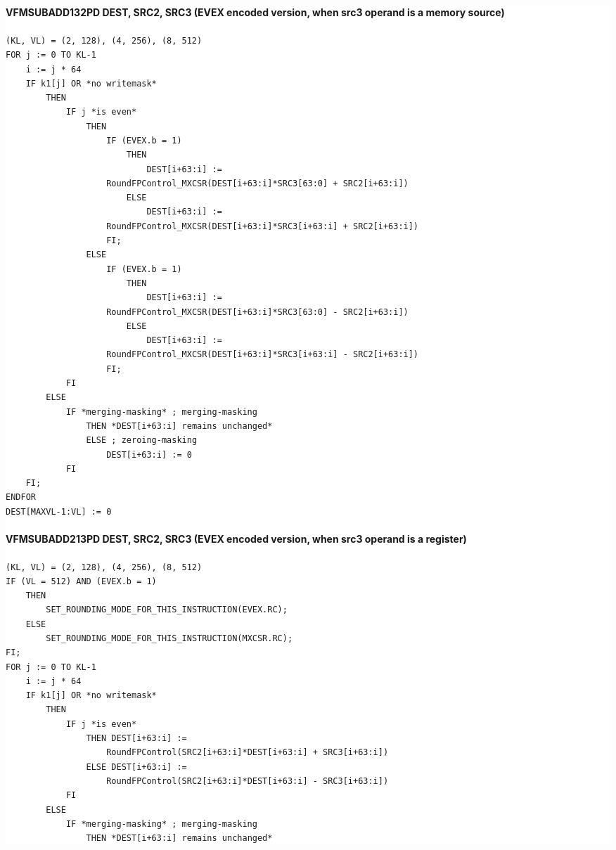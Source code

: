 #### VFMSUBADD132PD DEST, SRC2, SRC3 (EVEX encoded version, when src3 operand is a memory source)

```
(KL, VL) = (2, 128), (4, 256), (8, 512)
FOR j := 0 TO KL-1
    i := j * 64
    IF k1[j] OR *no writemask*
        THEN
            IF j *is even*
                THEN
                    IF (EVEX.b = 1)
                        THEN
                            DEST[i+63:i] :=
                    RoundFPControl_MXCSR(DEST[i+63:i]*SRC3[63:0] + SRC2[i+63:i])
                        ELSE
                            DEST[i+63:i] :=
                    RoundFPControl_MXCSR(DEST[i+63:i]*SRC3[i+63:i] + SRC2[i+63:i])
                    FI;
                ELSE
                    IF (EVEX.b = 1)
                        THEN
                            DEST[i+63:i] :=
                    RoundFPControl_MXCSR(DEST[i+63:i]*SRC3[63:0] - SRC2[i+63:i])
                        ELSE
                            DEST[i+63:i] :=
                    RoundFPControl_MXCSR(DEST[i+63:i]*SRC3[i+63:i] - SRC2[i+63:i])
                    FI;
            FI
        ELSE
            IF *merging-masking* ; merging-masking
                THEN *DEST[i+63:i] remains unchanged*
                ELSE ; zeroing-masking
                    DEST[i+63:i] := 0
            FI
    FI;
ENDFOR
DEST[MAXVL-1:VL] := 0

```

#### VFMSUBADD213PD DEST, SRC2, SRC3 (EVEX encoded version, when src3 operand is a register)

```
(KL, VL) = (2, 128), (4, 256), (8, 512)
IF (VL = 512) AND (EVEX.b = 1)
    THEN
        SET_ROUNDING_MODE_FOR_THIS_INSTRUCTION(EVEX.RC);
    ELSE
        SET_ROUNDING_MODE_FOR_THIS_INSTRUCTION(MXCSR.RC);
FI;
FOR j := 0 TO KL-1
    i := j * 64
    IF k1[j] OR *no writemask*
        THEN
            IF j *is even*
                THEN DEST[i+63:i] :=
                    RoundFPControl(SRC2[i+63:i]*DEST[i+63:i] + SRC3[i+63:i])
                ELSE DEST[i+63:i] :=
                    RoundFPControl(SRC2[i+63:i]*DEST[i+63:i] - SRC3[i+63:i])
            FI
        ELSE
            IF *merging-masking* ; merging-masking
                THEN *DEST[i+63:i] remains unchanged*
```